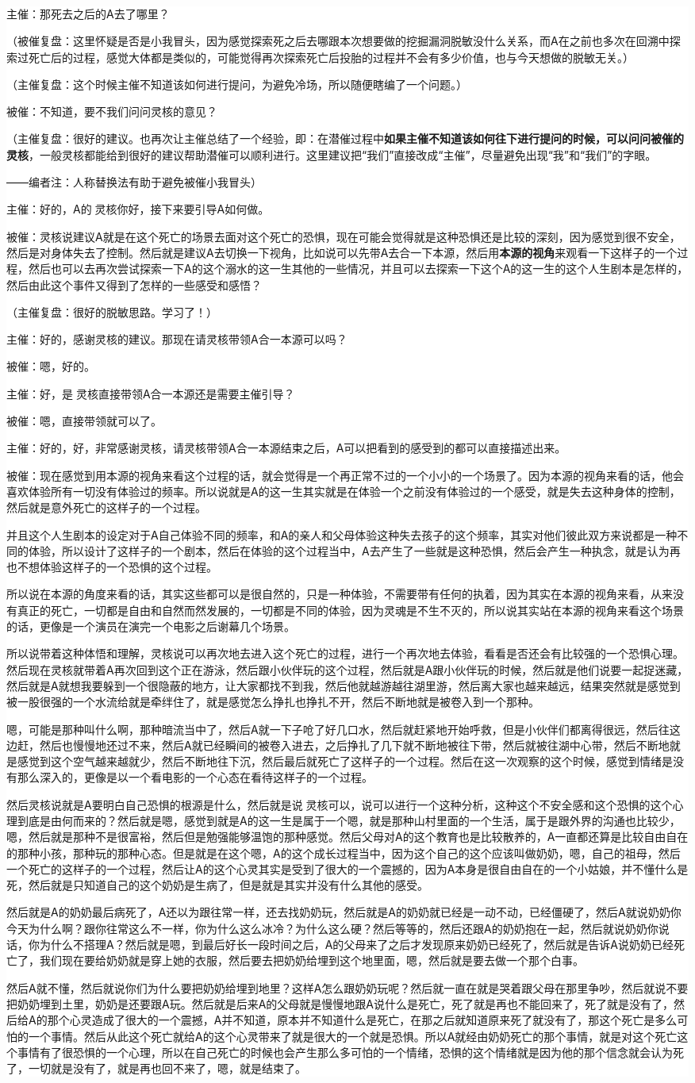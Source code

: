主催：那死去之后的A去了哪里？

（被催复盘：这里怀疑是否是小我冒头，因为感觉探索死之后去哪跟本次想要做的挖掘漏洞脱敏没什么关系，而A在之前也多次在回溯中探索过死亡后的过程，感觉大体都是类似的，可能觉得再次探索死亡后投胎的过程并不会有多少价值，也与今天想做的脱敏无关。）


（主催复盘：这个时候主催不知道该如何进行提问，为避免冷场，所以随便瞎编了一个问题。）

被催：不知道，要不我们问问灵核的意见？

（主催复盘：很好的建议。也再次让主催总结了一个经验，即：在潜催过程中**如果主催不知道该如何往下进行提问的时候，可以问问被催的灵核**，一般灵核都能给到很好的建议帮助潜催可以顺利进行。这里建议把“我们”直接改成“主催”，尽量避免出现“我”和“我们”的字眼。

——编者注：人称替换法有助于避免被催小我冒头）


主催：好的，A的 灵核你好，接下来要引导A如何做。

被催：灵核说建议A就是在这个死亡的场景去面对这个死亡的恐惧，现在可能会觉得就是这种恐惧还是比较的深刻，因为感觉到很不安全，然后是对身体失去了控制。然后就是建议A去切换一下视角，比如说可以先带A去合一下本源，然后用**本源的视角**来观看一下这样子的一个过程，然后也可以去再次尝试探索一下A的这个溺水的这一生其他的一些情况，并且可以去探索一下这个A的这一生的这个人生剧本是怎样的，然后由此这个事件又得到了怎样的一些感受和感悟？

（主催复盘：很好的脱敏思路。学习了！）


主催：好的，感谢灵核的建议。那现在请灵核带领A合一本源可以吗？

被催：嗯，好的。

主催：好，是 灵核直接带领A合一本源还是需要主催引导？

被催：嗯，直接带领就可以了。

主催：好的，好，非常感谢灵核，请灵核带领A合一本源结束之后，A可以把看到的感受到的都可以直接描述出来。

被催：现在感觉到用本源的视角来看这个过程的话，就会觉得是一个再正常不过的一个小小的一个场景了。因为本源的视角来看的话，他会喜欢体验所有一切没有体验过的频率。所以说就是A的这一生其实就是在体验一个之前没有体验过的一个感受，就是失去这种身体的控制，然后就是意外死亡的这样子的一个过程。

并且这个人生剧本的设定对于A自己体验不同的频率，和A的亲人和父母体验这种失去孩子的这个频率，其实对他们彼此双方来说都是一种不同的体验，所以设计了这样子的一个剧本，然后在体验的这个过程当中，A去产生了一些就是这种恐惧，然后会产生一种执念，就是认为再也不想体验这样子的一个恐惧的这个过程。

所以说在本源的角度来看的话，其实这些都可以是很自然的，只是一种体验，不需要带有任何的执着，因为其实在本源的视角来看，从来没有真正的死亡，一切都是自由和自然而然发展的，一切都是不同的体验，因为灵魂是不生不灭的，所以说其实站在本源的视角来看这个场景的话，更像是一个演员在演完一个电影之后谢幕几个场景。

所以说带着这种体悟和理解，灵核说可以再次地去进入这个死亡的过程，进行一个再次地去体验，看看是否还会有比较强的一个恐惧心理。然后现在灵核就带着A再次回到这个正在游泳，然后跟小伙伴玩的这个过程，然后就是A跟小伙伴玩的时候，然后就是他们说要一起捉迷藏，然后就是A就想我要躲到一个很隐蔽的地方，让大家都找不到我，然后他就越游越往湖里游，然后离大家也越来越远，结果突然就是感觉到被一股很强的一个水流给就是牵绊住了，就是感觉怎么挣扎也挣扎不开，然后不断地就是被卷入到一个那种。

嗯，可能是那种叫什么啊，那种暗流当中了，然后A就一下子呛了好几口水，然后就赶紧地开始呼救，但是小伙伴们都离得很远，然后往这边赶，然后也慢慢地还过不来，然后A就已经瞬间的被卷入进去，之后挣扎了几下就不断地被往下带，然后就被往湖中心带，然后不断地就是感觉到这个空气越来越就少，然后不断地往下沉，然后最后就死亡了这样子的一个过程。然后在这一次观察的这个时候，感觉到情绪是没有那么深入的，更像是以一个看电影的一个心态在看待这样子的一个过程。

然后灵核说就是A要明白自己恐惧的根源是什么，然后就是说 灵核可以，说可以进行一个这种分析，这种这个不安全感和这个恐惧的这个心理到底是由何而来的？然后就是嗯，感觉到就是A的这一生是属于一个嗯，就是那种山村里面的一个生活，属于是跟外界的沟通也比较少，嗯，然后就是那种不是很富裕，然后但是勉强能够温饱的那种感觉。然后父母对A的这个教育也是比较散养的，A一直都还算是比较自由自在的那种小孩，那种玩的那种心态。但是就是在这个嗯，A的这个成长过程当中，因为这个自己的这个应该叫做奶奶，嗯，自己的祖母，然后一个死亡的这样子的一个过程，然后让A的这个心灵其实是受到了很大的一个震撼的，因为A本身是很自由自在的一个小姑娘，并不懂什么是死，然后就是只知道自己的这个奶奶是生病了，但是就是其实并没有什么其他的感受。

然后就是A的奶奶最后病死了，A还以为跟往常一样，还去找奶奶玩，然后就是A的奶奶就已经是一动不动，已经僵硬了，然后A就说奶奶你今天为什么啊？跟你往常这么不一样，你为什么这么冰冷？为什么这么硬？然后等等的，然后还跟A的奶奶抱在一起，然后就说奶奶你说话，你为什么不搭理A？然后就是嗯，到最后好长一段时间之后，A的父母来了之后才发现原来奶奶已经死了，然后就是告诉A说奶奶已经死亡了，我们现在要给奶奶就是穿上她的衣服，然后要去把奶奶给埋到这个地里面，嗯，然后就是要去做一个那个白事。

然后A就不懂，然后就说你们为什么要把奶奶给埋到地里？这样A怎么跟奶奶玩呢？然后就一直在就是哭着跟父母在那里争吵，然后就说不要把奶奶埋到土里，奶奶是还要跟A玩。然后就是后来A的父母就是慢慢地跟A说什么是死亡，死了就是再也不能回来了，死了就是没有了，然后给A的那个心灵造成了很大的一个震撼，A并不知道，原本并不知道什么是死亡，在那之后就知道原来死了就没有了，那这个死亡是多么可怕的一个事情。然后从此这个死亡就给A的这个心灵带来了就是很大的一个就是恐惧。所以A就经由奶奶死亡的那个事情，就是对这个死亡这个事情有了很恐惧的一个心理，所以在自己死亡的时候也会产生那么多可怕的一个情绪，恐惧的这个情绪就是因为他的那个信念就会认为死了，一切就是没有了，就是再也回不来了，嗯，就是结束了。
